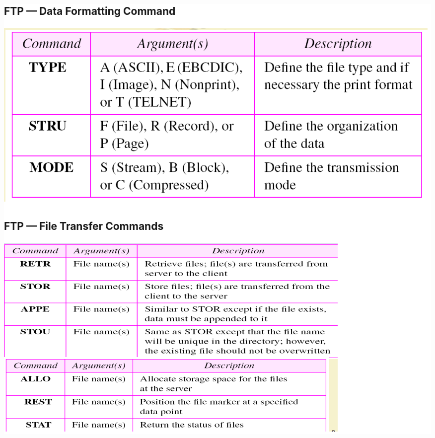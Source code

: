 ## FTP — Data Formatting Command

![Untitled](FTP/Untitled%205.png)

## FTP — File Transfer Commands

![Untitled](FTP/Untitled%206.png)